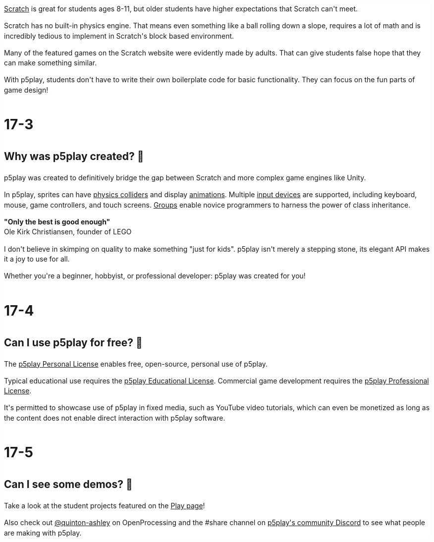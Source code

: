 [Scratch](https://scratch.mit.edu/) is great for students ages 8-11, but older students have higher expectations that Scratch can't meet.

Scratch has no built-in physics engine. That means even something like a ball rolling down a slope, requires a lot of math and is incredibly tedious to implement in Scratch's block based environment.

Many of the featured games on the Scratch website were evidently made by adults. That can give students false hope that they can make something similar.

With p5play, students don't have to write their own boilerplate code for basic functionality. They can focus on the fun parts of game design!

# 17-3

## Why was p5play created? 🎨

p5play was created to definitively bridge the gap between Scratch and more complex game engines like Unity.

In p5play, sprites can have [physics colliders](../learn/sprite.html?page=1) and display [animations](../learn/animation.html). Multiple [input devices](../learn/input_devices.html) are supported, including keyboard, mouse, game controllers, and touch screens. [Groups](../learn/Group.html) enable novice programmers to harness the power of class inheritance.

**"Only the best is good enough"**  
Ole Kirk Christiansen, founder of LEGO

I don't believe in skimping on quality to make something "just for kids". p5play isn't merely a stepping stone, its elegant API makes it a joy to use for all.

Whether you're a beginner, hobbyist, or professional developer: p5play was created for you!

# 17-4

## Can I use p5play for free? 📖

The [p5play Personal License](https://github.com/quinton-ashley/p5play/blob/main/LICENSE.md) enables free, open-source, personal use of p5play.

Typical educational use requires the [p5play Educational License](https://p5play.org/teach). Commercial game development requires the [p5play Professional License](https://p5play.org/pro).

It's permitted to showcase use of p5play in fixed media, such as YouTube video tutorials, which can even be monetized as long as the content does not enable direct interaction with p5play software.

# 17-5

## Can I see some demos? 👀

Take a look at the student projects featured on the [Play page](play/index.html)!

Also check out [@quinton-ashley](https://openprocessing.org/user/350295?o=35&view=sketches) on OpenProcessing and the #share channel on [p5play's community Discord](https://discord.gg/EJwnJATmj7) to see what people are making with p5play.
